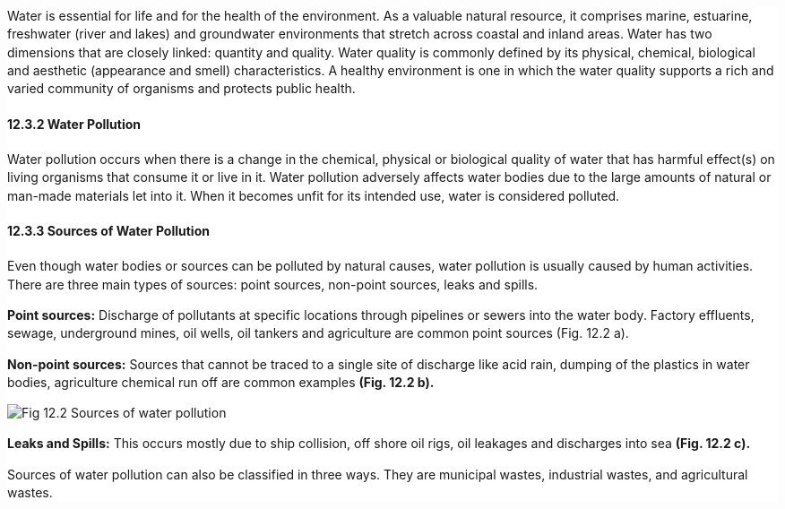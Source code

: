 Water is essential for life and for the health of
the environment. As a valuable natural resource,
it comprises marine, estuarine, freshwater
(river and lakes) and groundwater environments
that stretch across coastal and inland areas.
Water has two dimensions that are closely linked:
quantity and quality. Water quality is commonly
defined by its physical, chemical, biological and
aesthetic (appearance and smell) characteristics.
A healthy environment is one in which the water
quality supports a rich and varied community of
organisms and protects public health.

#### 12.3.2 Water Pollution

Water pollution occurs when there is a
change in the chemical, physical or biological
quality of water that has harmful effect(s) on
living organisms that consume it or live in it.
Water pollution adversely affects water
bodies due to the large amounts of natural
or man-made materials let into it. When it
becomes unfit for its intended use, water is
considered polluted.

#### 12.3.3 Sources of Water Pollution

Even though water bodies or sources can be
polluted by natural causes, water pollution is
usually caused by human activities. There are
three main types of sources: point sources,
non-point sources, leaks and spills.

**Point sources:** Discharge of pollutants at
specific locations through pipelines or sewers
into the water body. Factory effluents, sewage,
underground mines, oil wells, oil tankers
and agriculture are common point sources
(Fig. 12.2 a).

**Non-point sources:** Sources that cannot be
traced to a single site of discharge like acid
rain, dumping of the plastics in water bodies,
agriculture chemical run off are common
examples **(Fig. 12.2 b).**

![Fig 12.2 Sources of water pollution](/books/12-biology/zoology1/pic59.png)

**Leaks and Spills:** This occurs mostly due to
ship collision, off shore oil rigs, oil leakages
and discharges into sea **(Fig. 12.2 c).**

Sources of water pollution can also be classified
in three ways. They are municipal wastes,
industrial wastes, and agricultural wastes.
